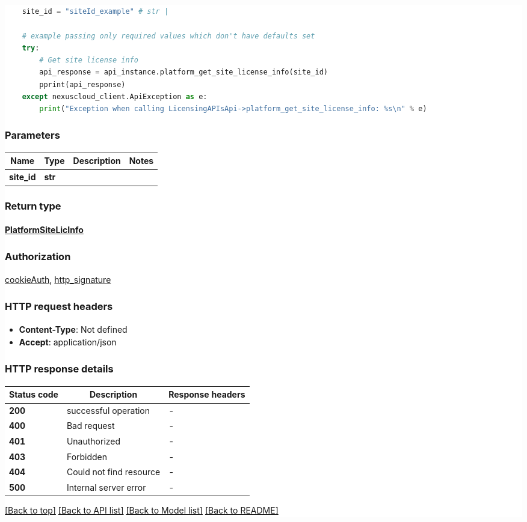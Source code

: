 ```python
    site_id = "siteId_example" # str | 

    # example passing only required values which don't have defaults set
    try:
        # Get site license info
        api_response = api_instance.platform_get_site_license_info(site_id)
        pprint(api_response)
    except nexuscloud_client.ApiException as e:
        print("Exception when calling LicensingAPIsApi->platform_get_site_license_info: %s\n" % e)
```


### Parameters

Name | Type | Description  | Notes
------------- | ------------- | ------------- | -------------
 **site_id** | **str**|  |

### Return type

[**PlatformSiteLicInfo**](PlatformSiteLicInfo.md)

### Authorization

[cookieAuth](../README.md#cookieAuth), [http_signature](../README.md#http_signature)

### HTTP request headers

 - **Content-Type**: Not defined
 - **Accept**: application/json


### HTTP response details

| Status code | Description | Response headers |
|-------------|-------------|------------------|
**200** | successful operation |  -  |
**400** | Bad request |  -  |
**401** | Unauthorized |  -  |
**403** | Forbidden |  -  |
**404** | Could not find resource |  -  |
**500** | Internal server error |  -  |

[[Back to top]](#) [[Back to API list]](../README.md#documentation-for-api-endpoints) [[Back to Model list]](../README.md#documentation-for-models) [[Back to README]](../README.md)

